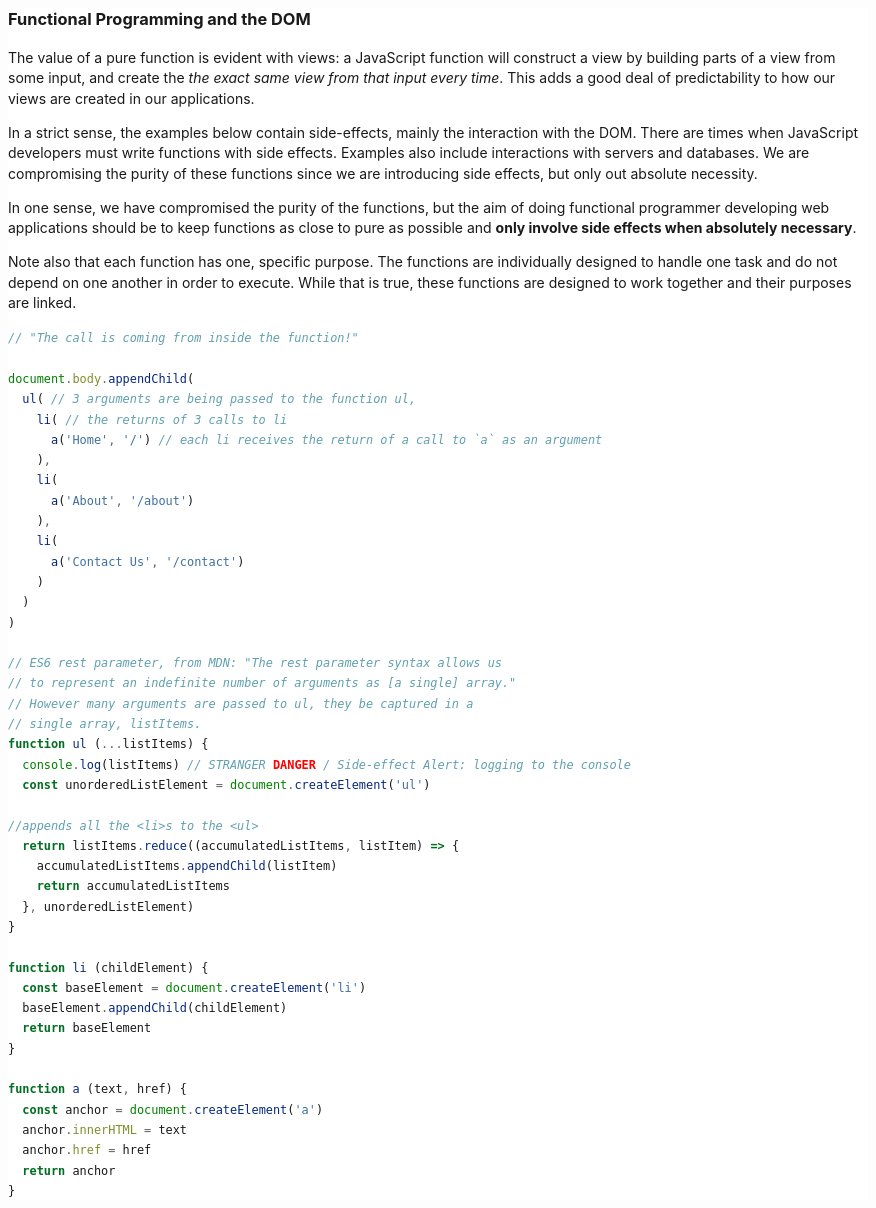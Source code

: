 ### Functional Programming and the DOM

The value of a pure function is evident with views: a JavaScript function will construct a view by building parts of a view from some input, and create the *the exact same view from that input every time*. This adds a good deal of predictability to how our views are created in our applications. 

In a strict sense, the examples below contain side-effects, mainly the interaction with the DOM. There are times when JavaScript developers must write functions with side effects. Examples also include interactions with servers and databases. We are compromising the purity of these functions since we are introducing side effects, but only out absolute necessity.

In one sense, we have compromised the purity of the functions, but the aim of doing functional programmer developing web applications should be to keep functions as close to pure as possible and **only involve side effects when absolutely necessary**.

Note also that each function has one, specific purpose. The functions are individually designed to handle one task and do not depend on one another in order to execute. While that is true, these functions are designed to work together and their purposes are linked.

```js
// "The call is coming from inside the function!"

document.body.appendChild(
  ul( // 3 arguments are being passed to the function ul, 
    li( // the returns of 3 calls to li
      a('Home', '/') // each li receives the return of a call to `a` as an argument
    ),
    li( 
      a('About', '/about') 
    ),
    li( 
      a('Contact Us', '/contact') 
    )
  )
)

// ES6 rest parameter, from MDN: "The rest parameter syntax allows us 
// to represent an indefinite number of arguments as [a single] array."
// However many arguments are passed to ul, they be captured in a
// single array, listItems.
function ul (...listItems) { 
  console.log(listItems) // STRANGER DANGER / Side-effect Alert: logging to the console  
  const unorderedListElement = document.createElement('ul')

//appends all the <li>s to the <ul>
  return listItems.reduce((accumulatedListItems, listItem) => { 
    accumulatedListItems.appendChild(listItem)
    return accumulatedListItems
  }, unorderedListElement)
}

function li (childElement) {
  const baseElement = document.createElement('li')
  baseElement.appendChild(childElement)
  return baseElement
}

function a (text, href) {
  const anchor = document.createElement('a')
  anchor.innerHTML = text
  anchor.href = href
  return anchor
}
```

